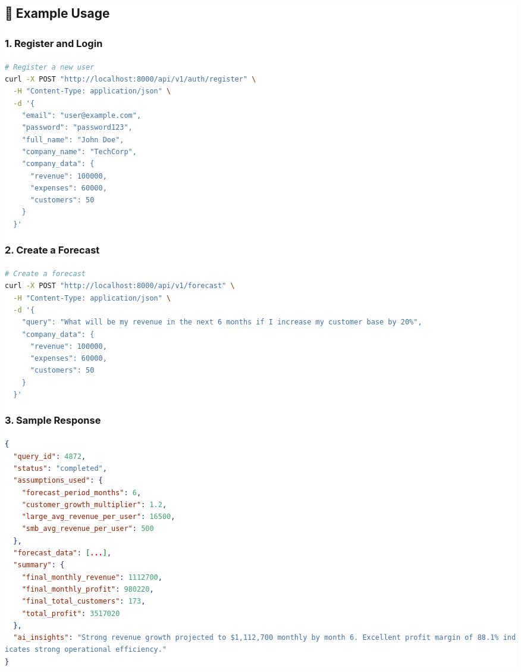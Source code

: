 ## 🧪 **Example Usage**

### **1. Register and Login**
```bash
# Register a new user
curl -X POST "http://localhost:8000/api/v1/auth/register" \
  -H "Content-Type: application/json" \
  -d '{
    "email": "user@example.com",
    "password": "password123",
    "full_name": "John Doe",
    "company_name": "TechCorp",
    "company_data": {
      "revenue": 100000,
      "expenses": 60000,
      "customers": 50
    }
  }'
```

### **2. Create a Forecast**
```bash
# Create a forecast
curl -X POST "http://localhost:8000/api/v1/forecast" \
  -H "Content-Type: application/json" \
  -d '{
    "query": "What will be my revenue in the next 6 months if I increase my customer base by 20%",
    "company_data": {
      "revenue": 100000,
      "expenses": 60000,
      "customers": 50
    }
  }'
```

### **3. Sample Response**
```json
{
  "query_id": 4872,
  "status": "completed",
  "assumptions_used": {
    "forecast_period_months": 6,
    "customer_growth_multiplier": 1.2,
    "large_avg_revenue_per_user": 16500,
    "smb_avg_revenue_per_user": 500
  },
  "forecast_data": [...],
  "summary": {
    "final_monthly_revenue": 1112700,
    "final_monthly_profit": 980220,
    "final_total_customers": 173,
    "total_profit": 3517020
  },
  "ai_insights": "Strong revenue growth projected to $1,112,700 monthly by month 6. Excellent profit margin of 88.1% indicates strong operational efficiency."
}
```
